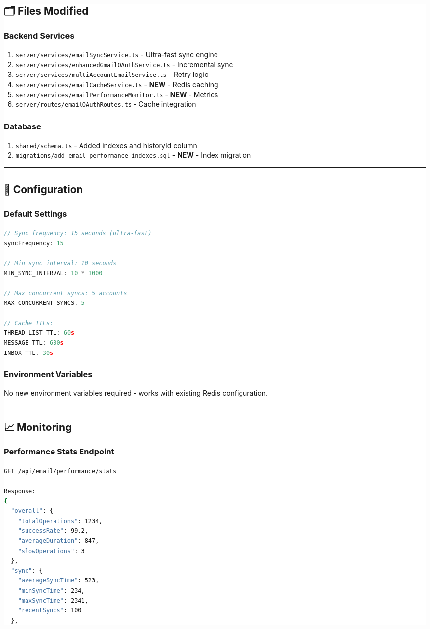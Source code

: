 
## 🗂️ Files Modified

### Backend Services
1. `server/services/emailSyncService.ts` - Ultra-fast sync engine
2. `server/services/enhancedGmailOAuthService.ts` - Incremental sync
3. `server/services/multiAccountEmailService.ts` - Retry logic
4. `server/services/emailCacheService.ts` - **NEW** - Redis caching
5. `server/services/emailPerformanceMonitor.ts` - **NEW** - Metrics
6. `server/routes/emailOAuthRoutes.ts` - Cache integration

### Database
1. `shared/schema.ts` - Added indexes and historyId column
2. `migrations/add_email_performance_indexes.sql` - **NEW** - Index migration

---

## 🔧 Configuration

### Default Settings
```typescript
// Sync frequency: 15 seconds (ultra-fast)
syncFrequency: 15 

// Min sync interval: 10 seconds
MIN_SYNC_INTERVAL: 10 * 1000

// Max concurrent syncs: 5 accounts
MAX_CONCURRENT_SYNCS: 5

// Cache TTLs:
THREAD_LIST_TTL: 60s
MESSAGE_TTL: 600s
INBOX_TTL: 30s
```

### Environment Variables
No new environment variables required - works with existing Redis configuration.

---

## 📈 Monitoring

### Performance Stats Endpoint
```bash
GET /api/email/performance/stats

Response:
{
  "overall": {
    "totalOperations": 1234,
    "successRate": 99.2,
    "averageDuration": 847,
    "slowOperations": 3
  },
  "sync": {
    "averageSyncTime": 523,
    "minSyncTime": 234,
    "maxSyncTime": 2341,
    "recentSyncs": 100
  },
```